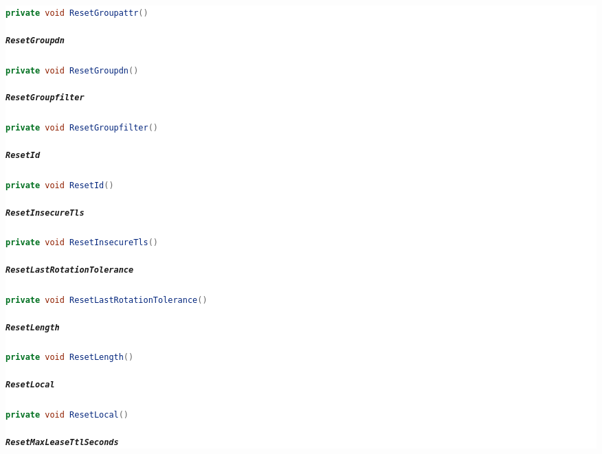 ```csharp
private void ResetGroupattr()
```

##### `ResetGroupdn` <a name="ResetGroupdn" id="@cdktf/provider-vault.adSecretBackend.AdSecretBackend.resetGroupdn"></a>

```csharp
private void ResetGroupdn()
```

##### `ResetGroupfilter` <a name="ResetGroupfilter" id="@cdktf/provider-vault.adSecretBackend.AdSecretBackend.resetGroupfilter"></a>

```csharp
private void ResetGroupfilter()
```

##### `ResetId` <a name="ResetId" id="@cdktf/provider-vault.adSecretBackend.AdSecretBackend.resetId"></a>

```csharp
private void ResetId()
```

##### `ResetInsecureTls` <a name="ResetInsecureTls" id="@cdktf/provider-vault.adSecretBackend.AdSecretBackend.resetInsecureTls"></a>

```csharp
private void ResetInsecureTls()
```

##### `ResetLastRotationTolerance` <a name="ResetLastRotationTolerance" id="@cdktf/provider-vault.adSecretBackend.AdSecretBackend.resetLastRotationTolerance"></a>

```csharp
private void ResetLastRotationTolerance()
```

##### `ResetLength` <a name="ResetLength" id="@cdktf/provider-vault.adSecretBackend.AdSecretBackend.resetLength"></a>

```csharp
private void ResetLength()
```

##### `ResetLocal` <a name="ResetLocal" id="@cdktf/provider-vault.adSecretBackend.AdSecretBackend.resetLocal"></a>

```csharp
private void ResetLocal()
```

##### `ResetMaxLeaseTtlSeconds` <a name="ResetMaxLeaseTtlSeconds" id="@cdktf/provider-vault.adSecretBackend.AdSecretBackend.resetMaxLeaseTtlSeconds"></a>
